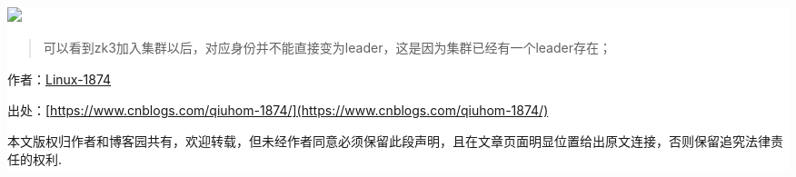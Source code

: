
![](https://img2023.cnblogs.com/blog/1503305/202306/1503305-20230604200440293-1517152316.png)

> 可以看到zk3加入集群以后，对应身份并不能直接变为leader，这是因为集群已经有一个leader存在；

作者：[Linux-1874](https://www.cnblogs.com/qiuhom-1874/)

出处：[https://www.cnblogs.com/qiuhom-1874/](https://www.cnblogs.com/qiuhom-1874/)

本文版权归作者和博客园共有，欢迎转载，但未经作者同意必须保留此段声明，且在文章页面明显位置给出原文连接，否则保留追究法律责任的权利.